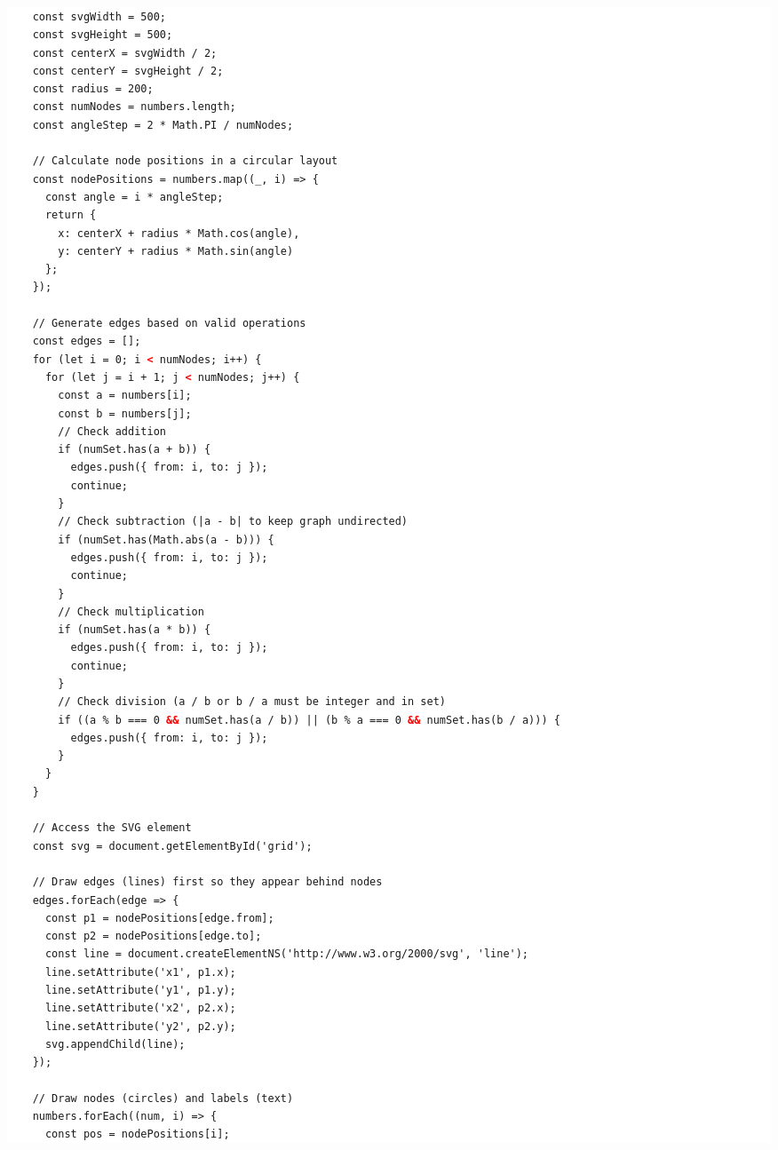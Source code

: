 ```html
    const svgWidth = 500;
    const svgHeight = 500;
    const centerX = svgWidth / 2;
    const centerY = svgHeight / 2;
    const radius = 200;
    const numNodes = numbers.length;
    const angleStep = 2 * Math.PI / numNodes;

    // Calculate node positions in a circular layout
    const nodePositions = numbers.map((_, i) => {
      const angle = i * angleStep;
      return {
        x: centerX + radius * Math.cos(angle),
        y: centerY + radius * Math.sin(angle)
      };
    });

    // Generate edges based on valid operations
    const edges = [];
    for (let i = 0; i < numNodes; i++) {
      for (let j = i + 1; j < numNodes; j++) {
        const a = numbers[i];
        const b = numbers[j];
        // Check addition
        if (numSet.has(a + b)) {
          edges.push({ from: i, to: j });
          continue;
        }
        // Check subtraction (|a - b| to keep graph undirected)
        if (numSet.has(Math.abs(a - b))) {
          edges.push({ from: i, to: j });
          continue;
        }
        // Check multiplication
        if (numSet.has(a * b)) {
          edges.push({ from: i, to: j });
          continue;
        }
        // Check division (a / b or b / a must be integer and in set)
        if ((a % b === 0 && numSet.has(a / b)) || (b % a === 0 && numSet.has(b / a))) {
          edges.push({ from: i, to: j });
        }
      }
    }

    // Access the SVG element
    const svg = document.getElementById('grid');

    // Draw edges (lines) first so they appear behind nodes
    edges.forEach(edge => {
      const p1 = nodePositions[edge.from];
      const p2 = nodePositions[edge.to];
      const line = document.createElementNS('http://www.w3.org/2000/svg', 'line');
      line.setAttribute('x1', p1.x);
      line.setAttribute('y1', p1.y);
      line.setAttribute('x2', p2.x);
      line.setAttribute('y2', p2.y);
      svg.appendChild(line);
    });

    // Draw nodes (circles) and labels (text)
    numbers.forEach((num, i) => {
      const pos = nodePositions[i];
```